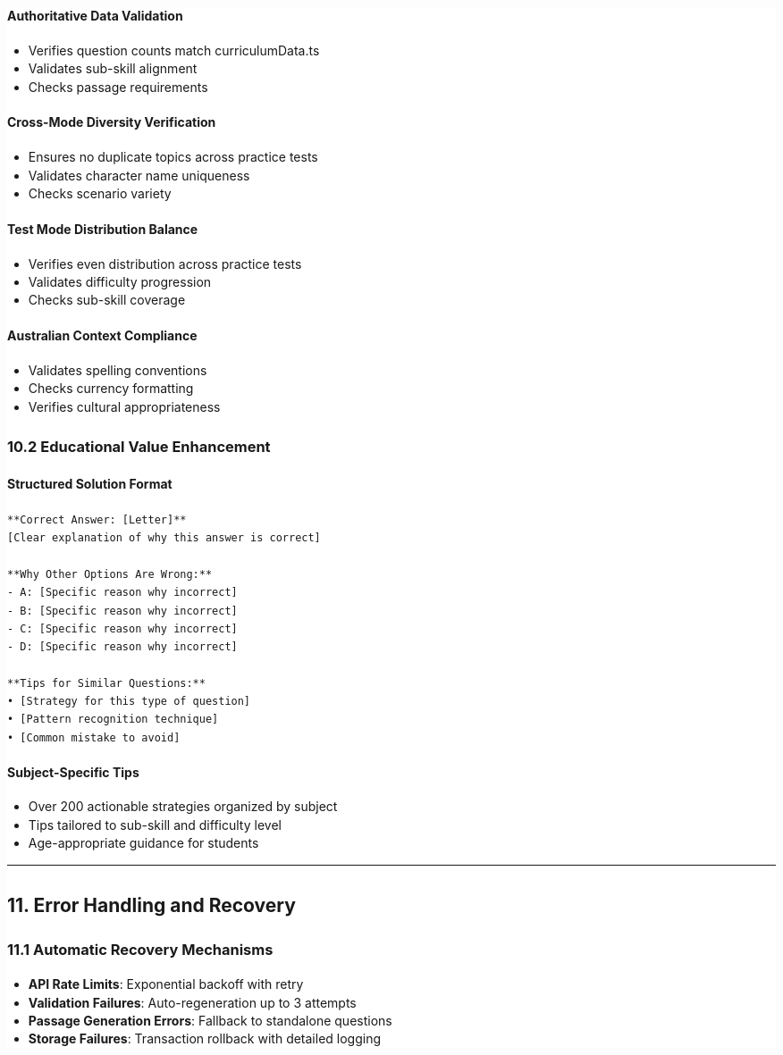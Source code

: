 #### Authoritative Data Validation
- Verifies question counts match curriculumData.ts
- Validates sub-skill alignment
- Checks passage requirements

#### Cross-Mode Diversity Verification
- Ensures no duplicate topics across practice tests
- Validates character name uniqueness
- Checks scenario variety

#### Test Mode Distribution Balance
- Verifies even distribution across practice tests
- Validates difficulty progression
- Checks sub-skill coverage

#### Australian Context Compliance
- Validates spelling conventions
- Checks currency formatting
- Verifies cultural appropriateness

### 10.2 Educational Value Enhancement

#### Structured Solution Format
```
**Correct Answer: [Letter]**
[Clear explanation of why this answer is correct]

**Why Other Options Are Wrong:**
- A: [Specific reason why incorrect]
- B: [Specific reason why incorrect]
- C: [Specific reason why incorrect]
- D: [Specific reason why incorrect]

**Tips for Similar Questions:**
• [Strategy for this type of question]
• [Pattern recognition technique]
• [Common mistake to avoid]
```

#### Subject-Specific Tips
- Over 200 actionable strategies organized by subject
- Tips tailored to sub-skill and difficulty level
- Age-appropriate guidance for students

---

## 11. Error Handling and Recovery

### 11.1 Automatic Recovery Mechanisms

- **API Rate Limits**: Exponential backoff with retry
- **Validation Failures**: Auto-regeneration up to 3 attempts
- **Passage Generation Errors**: Fallback to standalone questions
- **Storage Failures**: Transaction rollback with detailed logging
